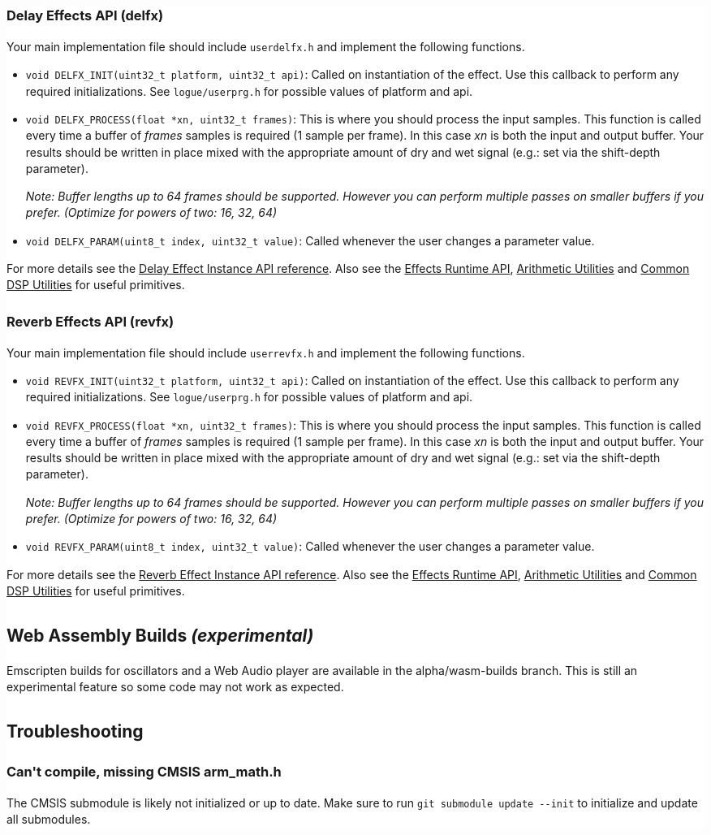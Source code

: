 ### Delay Effects API (delfx)

Your main implementation file should include `userdelfx.h` and implement the following functions.

- `void DELFX_INIT(uint32_t platform, uint32_t api)`: Called on instantiation of the effect. Use this callback to perform any required initializations. See `logue/userprg.h` for possible values of platform and api.

- `void DELFX_PROCESS(float *xn, uint32_t frames)`: This is where you should process the input samples. This function is called every time a buffer of _frames_ samples is required (1 sample per frame). In this case _xn_ is both the input and output buffer. Your results should be written in place mixed with the appropriate amount of dry and wet signal (e.g.: set via the shift-depth parameter).

  _Note: Buffer lengths up to 64 frames should be supported. However you can perform multiple passes on smaller buffers if you prefer. (Optimize for powers of two: 16, 32, 64)_

- `void DELFX_PARAM(uint8_t index, uint32_t value)`: Called whenever the user changes a parameter value.

For more details see the [Delay Effect Instance API reference](https://korginc.github.io/logue-sdk/ref/minilogue-xd/v1.1-0/html/group__delfx__inst.html). Also see the [Effects Runtime API](https://korginc.github.io/logue-sdk/ref/minilogue-xd/v1.1-0/html/group__fx__api.html), [Arithmetic Utilities](https://korginc.github.io/logue-sdk/ref/minilogue-xd/v1.1-0/html/group__utils.html) and [Common DSP Utilities](https://korginc.github.io/logue-sdk/ref/minilogue-xd/v1.1-0/html/namespacedsp.html) for useful primitives.

### Reverb Effects API (revfx)

Your main implementation file should include `userrevfx.h` and implement the following functions.

- `void REVFX_INIT(uint32_t platform, uint32_t api)`: Called on instantiation of the effect. Use this callback to perform any required initializations. See `logue/userprg.h` for possible values of platform and api.

- `void REVFX_PROCESS(float *xn, uint32_t frames)`: This is where you should process the input samples. This function is called every time a buffer of _frames_ samples is required (1 sample per frame). In this case _xn_ is both the input and output buffer. Your results should be written in place mixed with the appropriate amount of dry and wet signal (e.g.: set via the shift-depth parameter).

  _Note: Buffer lengths up to 64 frames should be supported. However you can perform multiple passes on smaller buffers if you prefer. (Optimize for powers of two: 16, 32, 64)_

- `void REVFX_PARAM(uint8_t index, uint32_t value)`: Called whenever the user changes a parameter value.

For more details see the [Reverb Effect Instance API reference](https://korginc.github.io/logue-sdk/ref/minilogue-xd/v1.1-0/html/group__revfx__inst.html). Also see the [Effects Runtime API](https://korginc.github.io/logue-sdk/ref/minilogue-xd/v1.1-0/html/group__fx__api.html), [Arithmetic Utilities](https://korginc.github.io/logue-sdk/ref/minilogue-xd/v1.1-0/html/group__utils.html) and [Common DSP Utilities](https://korginc.github.io/logue-sdk/ref/minilogue-xd/v1.1-0/html/namespacedsp.html) for useful primitives.

## Web Assembly Builds _(experimental)_

Emscripten builds for oscillators and a Web Audio player are available in the alpha/wasm-builds branch. This is still an experimental feature so some code may not work as expected.

## Troubleshooting

### Can't compile, missing CMSIS arm_math.h

The CMSIS submodule is likely not initialized or up to date. Make sure to run `git submodule update --init` to initialize and update all submodules.
